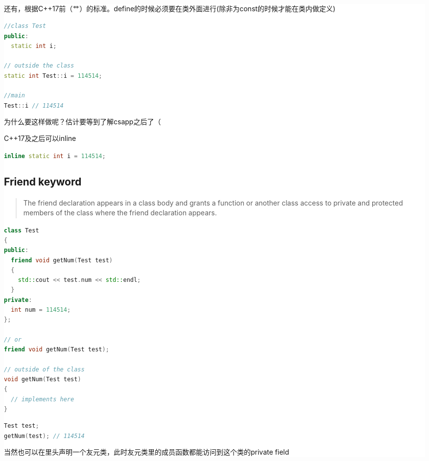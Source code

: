 还有，根据C++17前（艹）的标准。define的时候必须要在类外面进行(除非为const的时候才能在类内做定义)

```cpp
//class Test
public:
  static int i;

// outside the class
static int Test::i = 114514;

//main
Test::i // 114514
```

为什么要这样做呢？估计要等到了解csapp之后了（

C++17及之后可以inline

```cpp
inline static int i = 114514;
```

## Friend keyword

> The friend declaration appears in a class body and grants a function or another class access to private and protected members of the class where the friend declaration appears.

```cpp
class Test
{
public:
  friend void getNum(Test test)
  {
    std::cout << test.num << std::endl;
  }
private:
  int num = 114514;
};

// or
friend void getNum(Test test);

// outside of the class
void getNum(Test test)
{
  // implements here
}
```

```cpp
Test test;
getNum(test); // 114514
```

当然也可以在里头声明一个友元类，此时友元类里的成员函数都能访问到这个类的private field
